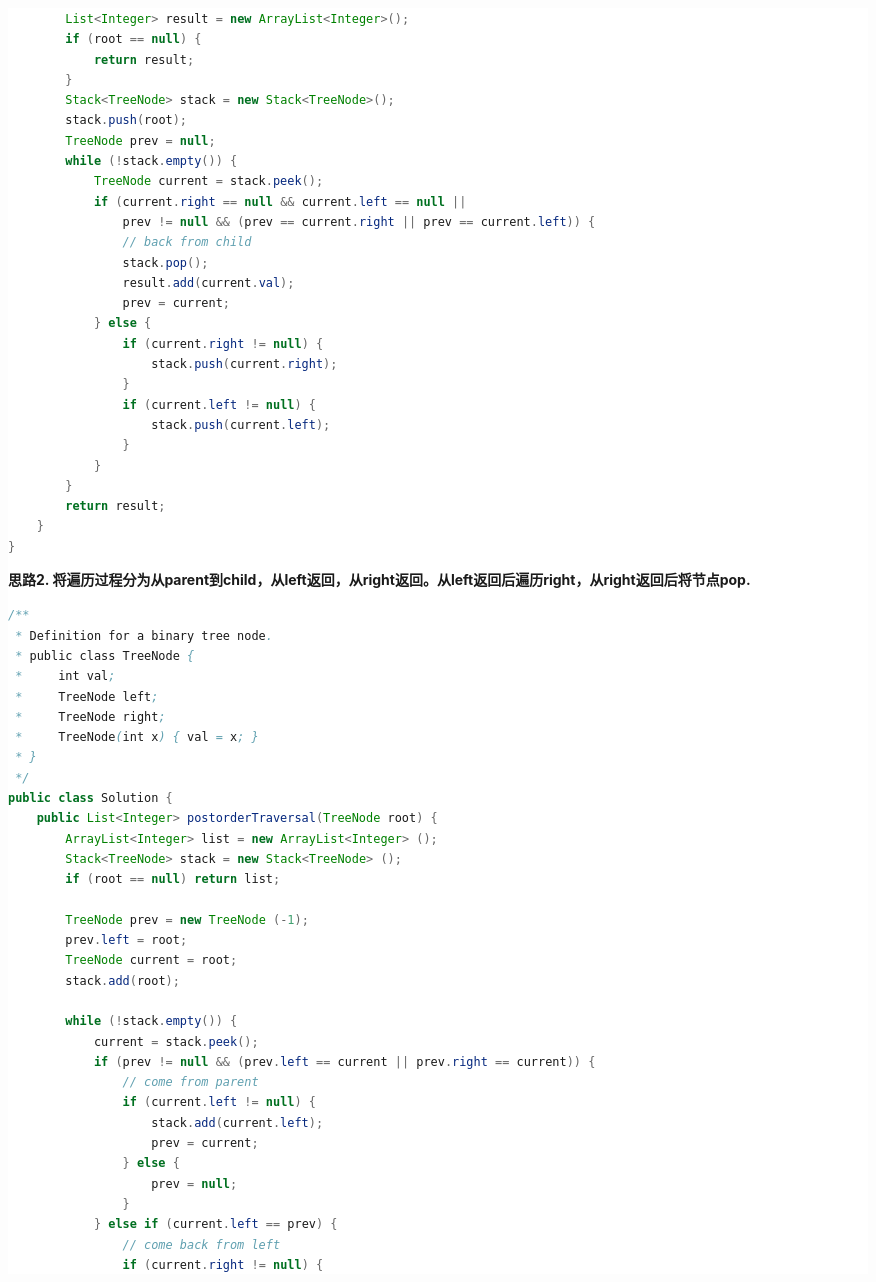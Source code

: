 ```java
        List<Integer> result = new ArrayList<Integer>();
        if (root == null) {
            return result;
        }
        Stack<TreeNode> stack = new Stack<TreeNode>();
        stack.push(root);
        TreeNode prev = null;
        while (!stack.empty()) {
            TreeNode current = stack.peek();
            if (current.right == null && current.left == null || 
                prev != null && (prev == current.right || prev == current.left)) {
                // back from child
                stack.pop();
                result.add(current.val);
                prev = current;
            } else {
                if (current.right != null) {
                    stack.push(current.right);
                }
                if (current.left != null) {
                    stack.push(current.left);
                }
            }
        }
        return result;
    }
}
```
**思路2. 将遍历过程分为从parent到child，从left返回，从right返回。从left返回后遍历right，从right返回后将节点pop.**
```java
/**
 * Definition for a binary tree node.
 * public class TreeNode {
 *     int val;
 *     TreeNode left;
 *     TreeNode right;
 *     TreeNode(int x) { val = x; }
 * }
 */
public class Solution {
    public List<Integer> postorderTraversal(TreeNode root) {
        ArrayList<Integer> list = new ArrayList<Integer> ();
        Stack<TreeNode> stack = new Stack<TreeNode> ();
        if (root == null) return list;
        
        TreeNode prev = new TreeNode (-1);
        prev.left = root;
        TreeNode current = root;
        stack.add(root);
        
        while (!stack.empty()) {
            current = stack.peek();
            if (prev != null && (prev.left == current || prev.right == current)) {
                // come from parent
                if (current.left != null) {
                    stack.add(current.left);
                    prev = current;
                } else {
                    prev = null;
                }
            } else if (current.left == prev) {
                // come back from left
                if (current.right != null) {
```